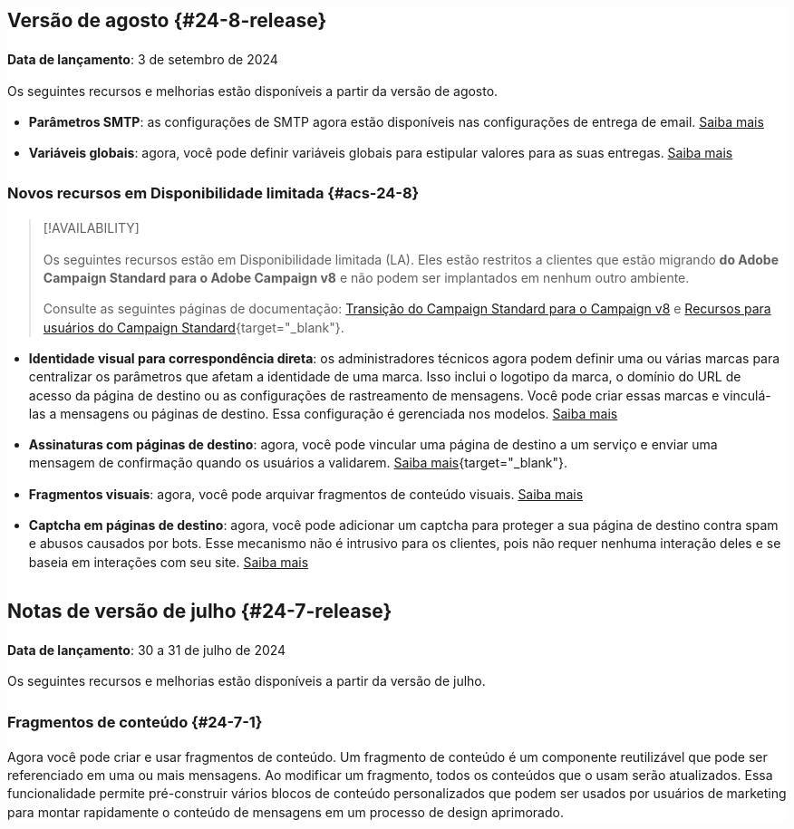 ## Versão de agosto {#24-8-release}

**Data de lançamento**: 3 de setembro de 2024

Os seguintes recursos e melhorias estão disponíveis a partir da versão de agosto.

* **Parâmetros SMTP**: as configurações de SMTP agora estão disponíveis nas configurações de entrega de email. [Saiba mais](../advanced-settings/delivery-settings.md#smtp)

* **Variáveis globais**: agora, você pode definir variáveis globais para estipular valores para as suas entregas. [Saiba mais](../advanced-settings/delivery-settings.md#variables-delivery)

### Novos recursos em Disponibilidade limitada {#acs-24-8}

>[!AVAILABILITY]
>
>Os seguintes recursos estão em Disponibilidade limitada (LA). Eles estão restritos a clientes que estão migrando **do Adobe Campaign Standard para o Adobe Campaign v8** e não podem ser implantados em nenhum outro ambiente.
>
>Consulte as seguintes páginas de documentação: [Transição do Campaign Standard para o Campaign v8](../rn/acs-migration.md) e [Recursos para usuários do Campaign Standard](https://experienceleague.adobe.com/docs/experience-cloud/campaign/campaign-standard-migration-home.html?lang=pt-BR){target="_blank"}.

* **Identidade visual para correspondência direta**: os administradores técnicos agora podem definir uma ou várias marcas para centralizar os parâmetros que afetam a identidade de uma marca. Isso inclui o logotipo da marca, o domínio do URL de acesso da página de destino ou as configurações de rastreamento de mensagens. Você pode criar essas marcas e vinculá-las a mensagens ou páginas de destino. Essa configuração é gerenciada nos modelos. [Saiba mais](https://experienceleague.adobe.com/pt-br/docs/experience-cloud/campaign/branding/branding-assign)

* **Assinaturas com páginas de destino**: agora, você pode vincular uma página de destino a um serviço e enviar uma mensagem de confirmação quando os usuários a validarem. [Saiba mais](../landing-pages/lp-content.md#lp-message){target="_blank"}.

* **Fragmentos visuais**: agora, você pode arquivar fragmentos de conteúdo visuais. [Saiba mais](../content/create-fragment.md#archive)

* **Captcha em páginas de destino**: agora, você pode adicionar um captcha para proteger a sua página de destino contra spam e abusos causados por bots. Esse mecanismo não é intrusivo para os clientes, pois não requer nenhuma interação deles e se baseia em interações com seu site. [Saiba mais](../landing-pages/create-lp.md#captcha)




## Notas de versão de julho {#24-7-release}

**Data de lançamento**: 30 a 31 de julho de 2024

Os seguintes recursos e melhorias estão disponíveis a partir da versão de julho.

### Fragmentos de conteúdo {#24-7-1}

Agora você pode criar e usar fragmentos de conteúdo. Um fragmento de conteúdo é um componente reutilizável que pode ser referenciado em uma ou mais mensagens. Ao modificar um fragmento, todos os conteúdos que o usam serão atualizados. Essa funcionalidade permite pré-construir vários blocos de conteúdo personalizados que podem ser usados por usuários de marketing para montar rapidamente o conteúdo de mensagens em um processo de design aprimorado.
